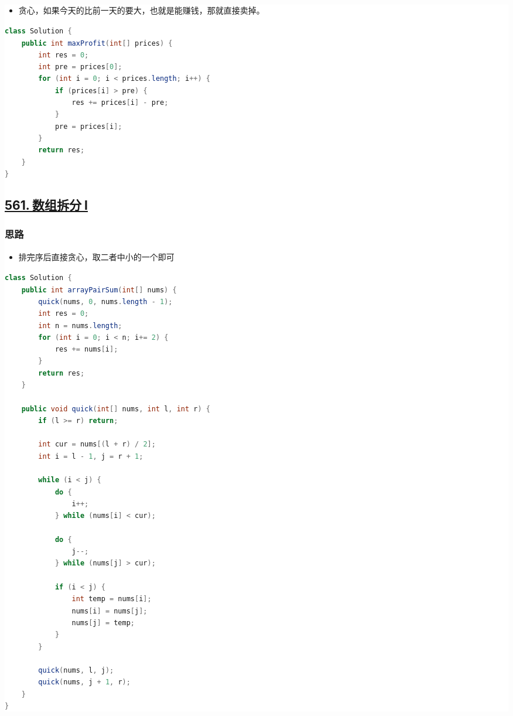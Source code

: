 - 贪心，如果今天的比前一天的要大，也就是能赚钱，那就直接卖掉。

```java
class Solution {
    public int maxProfit(int[] prices) {
        int res = 0;
        int pre = prices[0];
        for (int i = 0; i < prices.length; i++) {
            if (prices[i] > pre) {
                res += prices[i] - pre;
            }
            pre = prices[i];
        }
        return res;
    } 
}
```

## [561. 数组拆分 I](https://leetcode-cn.com/problems/array-partition-i/)

### 思路

- 排完序后直接贪心，取二者中小的一个即可

```java
class Solution {
    public int arrayPairSum(int[] nums) {
        quick(nums, 0, nums.length - 1);
        int res = 0;
        int n = nums.length;
        for (int i = 0; i < n; i+= 2) {
            res += nums[i];
        }
        return res;
    }

    public void quick(int[] nums, int l, int r) {
        if (l >= r) return;

        int cur = nums[(l + r) / 2];
        int i = l - 1, j = r + 1;

        while (i < j) {
            do {
                i++;
            } while (nums[i] < cur);

            do {
                j--;
            } while (nums[j] > cur);

            if (i < j) {
                int temp = nums[i];
                nums[i] = nums[j];
                nums[j] = temp;
            }
        }

        quick(nums, l, j);
        quick(nums, j + 1, r); 
    }
}
```
